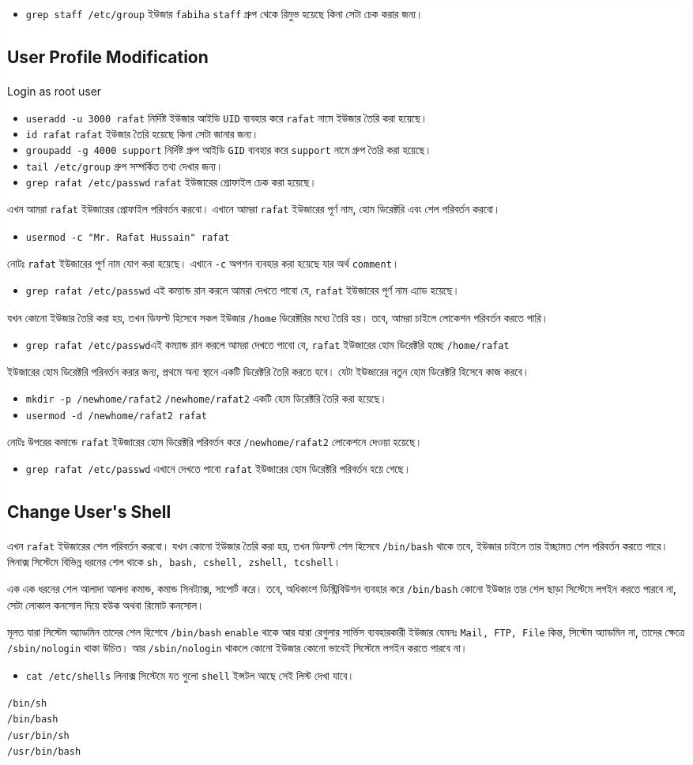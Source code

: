 - `grep staff /etc/group` ইউজার `fabiha` `staff` গ্রুপ থেকে রিমুভ হয়েছে কিনা সেটা চেক করার জন্য।

## User Profile Modification

Login as root user

- `useradd -u 3000 rafat` নির্দিষ্ট ইউজার আইডি `UID` ব্যবহার করে `rafat` নামে ইউজার তৈরি করা হয়েছে।
- `id rafat` `rafat` ইউজার তৈরি হয়েছে কিনা সেটা জানার জন্য।
- `groupadd -g 4000 support` নির্দিষ্ট গ্রুপ আইডি `GID` ব্যবহার করে `support` নামে গ্রুপ তৈরি করা হয়েছে।
- `tail /etc/group` গ্রুপ সম্পর্কিত তথ্য দেখার জন্য।
- `grep rafat /etc/passwd` `rafat` ইউজারের প্রোফাইল চেক করা হয়েছে।

এখন আমরা `rafat` ইউজারের প্রোফাইল পরিবর্তন করবো। এখানে আমরা `rafat` ইউজারের পূর্ণ নাম, হোম ডিরেক্টরি এবং শেল পরিবর্তন করবো।

- `usermod -c "Mr. Rafat Hussain" rafat  `

নোটঃ `rafat` ইউজারের পূর্ণ নাম যোগ করা হয়েছে। এখানে `-c` অপশন ব্যবহার করা হয়েছে যার অর্থ `comment`।

- `grep rafat /etc/passwd` এই কম্যান্ড রান করলে আমরা দেখতে পাবো যে, `rafat` ইউজারের পূর্ণ নাম এ্যাড হয়েছে।

যখন কোনো ইউজার তৈরি করা হয়, তখন ডিফল্ট হিসেবে সকল ইউজার `/home` ডিরেক্টরির মধ্যে তৈরি হয়। তবে, আমরা চাইলে লোকেশন পরিবর্তন করতে পারি।

- `grep rafat /etc/passwd`এই কম্যান্ড রান করলে আমরা দেখতে পাবো যে, `rafat` ইউজারের হোম ডিরেক্টরি হচ্ছে `/home/rafat`

ইউজারের হোম ডিরেক্টরি পরিবর্তন করার জন্য, প্রথমে অন্য স্থানে একটি ডিরেক্টরি তৈরি করতে হবে। যেটা ইউজারের নতুন হোম ডিরেক্টরি হিসেবে কাজ করবে।

- `mkdir -p /newhome/rafat2` `/newhome/rafat2` একটি হোম ডিরেক্টরি তৈরি করা হয়েছে।
- `usermod -d /newhome/rafat2 rafat`

নোটঃ উপরের কমান্ডে `rafat` ইউজারের হোম ডিরেক্টরি পরিবর্তন করে `/newhome/rafat2` লোকেশনে দেওয়া হয়েছে।

- `grep rafat /etc/passwd` এখানে দেখতে পাবো `rafat` ইউজারের হোম ডিরেক্টরি পরিবর্তন হয়ে গেছে।

## Change User's Shell

এখন `rafat` ইউজারের শেল পরিবর্তন করবো। যখন কোনো ইউজার তৈরি করা হয়, তখন ডিফল্ট শেল হিসেবে `/bin/bash` থাকে তবে, ইউজার চাইলে তার ইচ্ছামত শেল পরিবর্তন করতে পারে। লিনাক্স সিস্টেমে বিভিন্ন ধরনের শেল থাকে `sh, bash, cshell, zshell, tcshell`।

এক এক ধরনের শেল আলাদা আলদা কমান্ড, কমান্ড সিনট্যাক্স, সাপোর্ট করে। তবে, অধিকাংশ ডিস্ট্রিবিউশন ব্যবহার করে `/bin/bash` কোনো ইউজার তার শেল ছাড়া সিস্টেমে লগইন করতে পারবে না, সেটা লোকাল কনসোল দিয়ে হউক অথবা রিমোট কনসোল।

মূলত যারা সিস্টেম অ্যাডমিন তাদের শেল হিশেবে `/bin/bash` `enable` থাকে আর যারা রেগুলার সার্ভিস ব্যবহারকারী ইউজার যেমনঃ `Mail, FTP, File` কিন্ত, সিস্টেম অ্যাডমিন না, তাদের ক্ষেত্রে `/sbin/nologin` থাকা উচিত। আর `/sbin/nologin` থাকলে কোনো ইউজার কোনো ভাবেই সিস্টেমে লগইন করতে পারবে না।

- `cat /etc/shells` লিনাক্স সিস্টেমে যত গুলো `shell` ইন্সটল আছে সেই লিস্ট দেখা যাবে।

```
/bin/sh
/bin/bash
/usr/bin/sh
/usr/bin/bash
```
